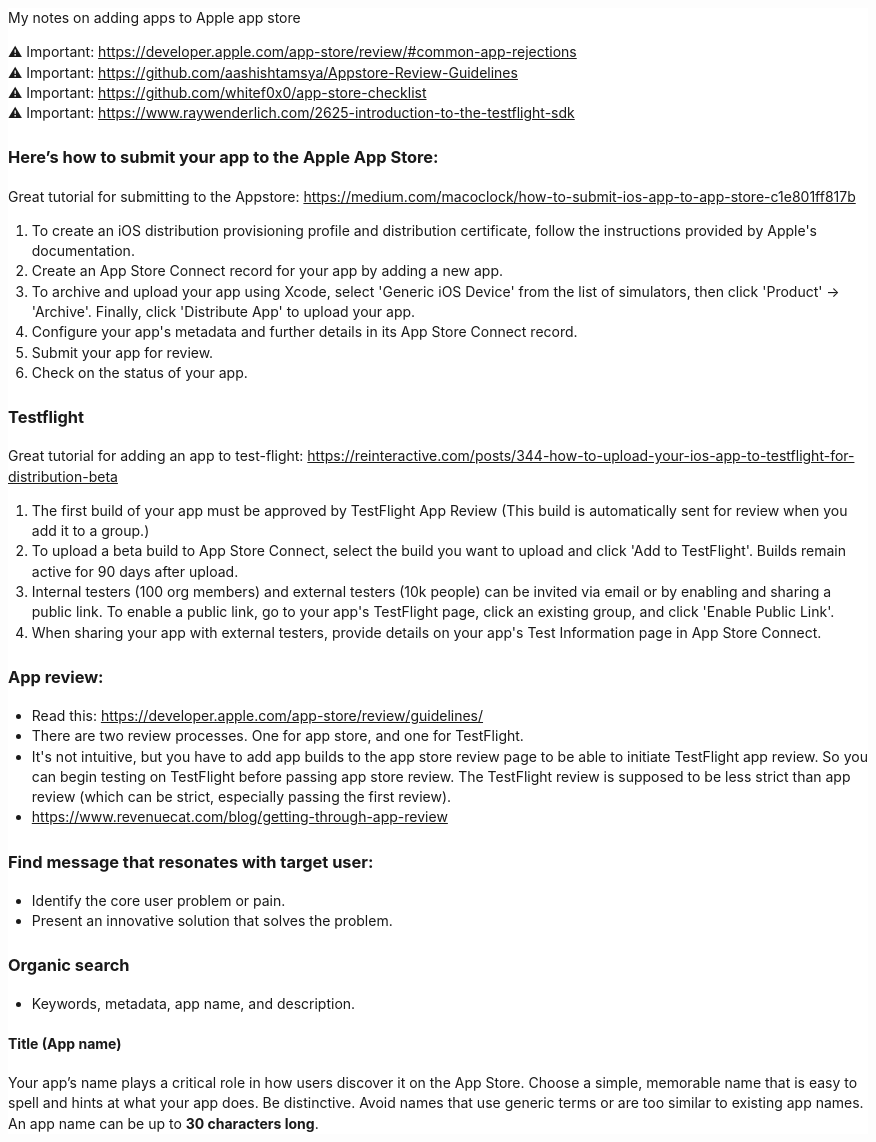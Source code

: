 My notes on adding apps to Apple app store

⚠️️ Important: https://developer.apple.com/app-store/review/#common-app-rejections  
⚠️️ Important: https://github.com/aashishtamsya/Appstore-Review-Guidelines  
⚠️️ Important: https://github.com/whitef0x0/app-store-checklist  
⚠️️ Important: https://www.raywenderlich.com/2625-introduction-to-the-testflight-sdk

### Here’s how to submit your app to the Apple App Store:
Great tutorial for submitting to the Appstore: https://medium.com/macoclock/how-to-submit-ios-app-to-app-store-c1e801ff817b

1. To create an iOS distribution provisioning profile and distribution certificate, follow the instructions provided by Apple's documentation.
2. Create an App Store Connect record for your app by adding a new app.
3. To archive and upload your app using Xcode, select 'Generic iOS Device' from the list of simulators, then click 'Product' -> 'Archive'. Finally, click 'Distribute App' to upload your app.
4. Configure your app's metadata and further details in its App Store Connect record.
5. Submit your app for review.
6. Check on the status of your app.

### Testflight
Great tutorial for adding an app to test-flight: https://reinteractive.com/posts/344-how-to-upload-your-ios-app-to-testflight-for-distribution-beta

1. The first build of your app must be approved by TestFlight App Review (This build is automatically sent for review when you add it to a group.)
2. To upload a beta build to App Store Connect, select the build you want to upload and click 'Add to TestFlight'. Builds remain active for 90 days after upload.
3. Internal testers (100 org members) and external testers (10k people) can be invited via email or by enabling and sharing a public link. To enable a public link, go to your app's TestFlight page, click an existing group, and click 'Enable Public Link'.
4. When sharing your app with external testers, provide details on your app's Test Information page in App Store Connect.

### App review:
- Read this: https://developer.apple.com/app-store/review/guidelines/
- There are two review processes. One for app store, and one for TestFlight.
- It's not intuitive, but you have to add app builds to the app store review page to be able to initiate TestFlight app review. So you can begin testing on TestFlight before passing app store review. The TestFlight review is supposed to be less strict than app review (which can be strict, especially passing the first review).
- https://www.revenuecat.com/blog/getting-through-app-review

### Find message that resonates with target user:
- Identify the core user problem or pain.
- Present an innovative solution that solves the problem.

### Organic search
- Keywords, metadata, app name, and description.

#### Title (App name)
Your app’s name plays a critical role in how users discover it on the App Store. Choose a simple, memorable name that is easy to spell and hints at what your app does. Be distinctive. Avoid names that use generic terms or are too similar to existing app names. An app name can be up to **30 characters long**.
